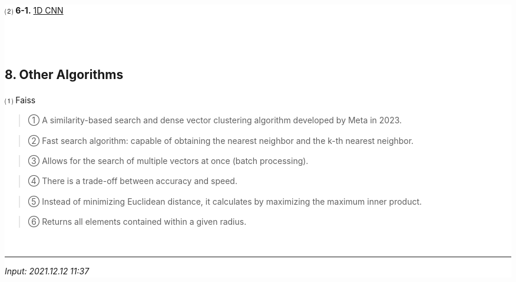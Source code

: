 ⑵ **6-1.** [1D CNN](https://wikidocs.net/80783)

<br>

<br>

## **8. Other Algorithms**

⑴ Faiss

> ① A similarity-based search and dense vector clustering algorithm developed by Meta in 2023.

> ② Fast search algorithm: capable of obtaining the nearest neighbor and the k-th nearest neighbor.

> ③ Allows for the search of multiple vectors at once (batch processing).

> ④ There is a trade-off between accuracy and speed.

> ⑤ Instead of minimizing Euclidean distance, it calculates by maximizing the maximum inner product.

> ⑥ Returns all elements contained within a given radius.

<br>

---

_Input: 2021.12.12 11:37_
